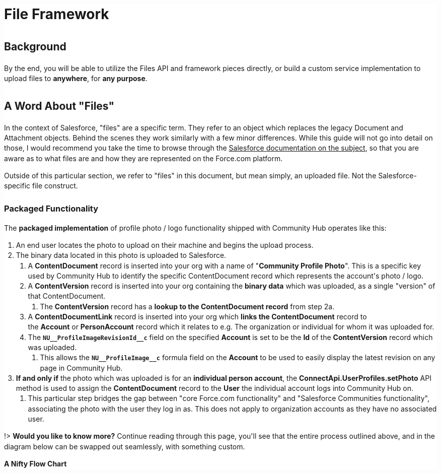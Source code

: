 # File Framework

## Background

By the end, you will be able to utilize the Files API and framework pieces directly, or build a custom service implementation to upload files to **anywhere**, for **any purpose**.

## A Word About "Files"

In the context of Salesforce, "files" are a specific term. They refer to an object which replaces the legacy Document and Attachment objects. Behind the scenes they work similarly with a few minor differences. While this guide will not go into detail on those, I would recommend you take the time to browse through the [Salesforce documentation on the subject](https://help.salesforce.com/articleView?id=collab_files_differences.htm&type=0), so that you are aware as to what files are and how they are represented on the Force.com platform.

Outside of this particular section, we refer to "files" in this document, but mean simply, an uploaded file. Not the Salesforce-specific file construct.

### Packaged Functionality

The **packaged implementation** of profile photo / logo functionality shipped with Community Hub operates like this:

1. An end user locates the photo to upload on their machine and begins the upload process.
2. The binary data located in this photo is uploaded to Salesforce.
    1. A **ContentDocument** record is inserted into your org with a name of "**Community Profile Photo**". This is a specific key used by Community Hub to identify the specific ContentDocument record which represents the account's photo / logo.
    2. A **ContentVersion** record is inserted into your org containing the **binary data** which was uploaded, as a single "version" of that ContentDocument.
        1. The **ContentVersion** record has a **lookup to the ContentDocument record** from step 2a.
    3. A **ContentDocumentLink** record is inserted into your org which **links the ContentDocument** record to the **Account** or **PersonAccount** record which it relates to e.g. The organization or individual for whom it was uploaded for.
    4. The **`NU__ProfileImageRevisionId__c`** field on the specified **Account** is set to be the **Id** of the **ContentVersion** record which was uploaded.
        1. This allows the **`NU__ProfileImage__c`** formula field on the **Account** to be used to easily display the latest revision on any page in Community Hub.
3. **If and only if** the photo which was uploaded is for an **individual person account**, the **ConnectApi.UserProfiles.setPhoto** API method is used to assign the **ContentDocument** record to the **User** the individual account logs into Community Hub on.
    1. This particular step bridges the gap between "core Force.com functionality" and "Salesforce Communities functionality", associating the photo with the user they log in as. This does not apply to organization accounts as they have no associated user.

!> **Would you like to know more?** Continue reading through this page, you'll see that the entire process outlined above, and in the diagram below can be swapped out seamlessly, with something custom.

**A Nifty Flow Chart**
